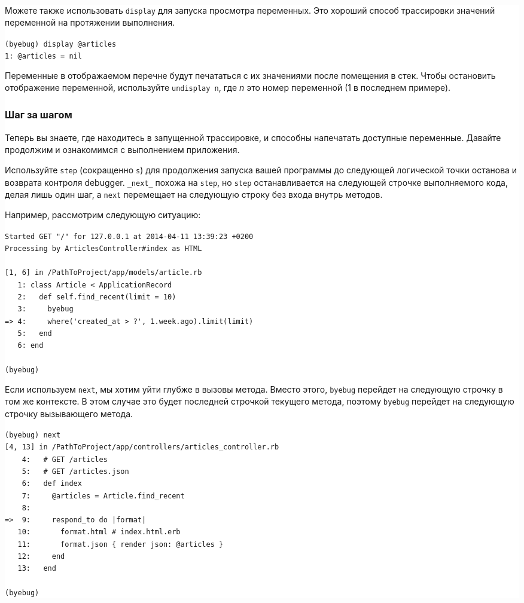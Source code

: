 Можете также использовать `display` для запуска просмотра переменных. Это хороший способ трассировки значений переменной на протяжении выполнения.

```
(byebug) display @articles
1: @articles = nil
```

Переменные в отображаемом перечне будут печататься с их значениями после помещения в стек. Чтобы остановить отображение переменной, используйте `undisplay n`, где _n_ это номер переменной (1 в последнем примере).

### Шаг за шагом

Теперь вы знаете, где находитесь в запущенной трассировке, и способны напечатать доступные переменные. Давайте продолжим и ознакомимся с выполнением приложения.

Используйте `step` (сокращенно `s`) для продолжения запуска вашей программы до следующей логической точки останова и возврата контроля debugger. `_next_` похожа на `step`, но `step` останавливается на следующей строчке выполняемого кода, делая лишь один шаг, а `next` перемещает на следующую строку без входа внутрь методов.

Например, рассмотрим следующую ситуацию:

```
Started GET "/" for 127.0.0.1 at 2014-04-11 13:39:23 +0200
Processing by ArticlesController#index as HTML

[1, 6] in /PathToProject/app/models/article.rb
   1: class Article < ApplicationRecord
   2:   def self.find_recent(limit = 10)
   3:     byebug
=> 4:     where('created_at > ?', 1.week.ago).limit(limit)
   5:   end
   6: end

(byebug)
```

Если используем `next`, мы хотим уйти глубже в вызовы метода. Вместо этого, `byebug` перейдет на следующую строчку в том же контексте. В этом случае это будет последней строчкой текущего метода, поэтому `byebug` перейдет на следующую строчку вызывающего метода.

```
(byebug) next
[4, 13] in /PathToProject/app/controllers/articles_controller.rb
    4:   # GET /articles
    5:   # GET /articles.json
    6:   def index
    7:     @articles = Article.find_recent
    8:
=>  9:     respond_to do |format|
   10:       format.html # index.html.erb
   11:       format.json { render json: @articles }
   12:     end
   13:   end

(byebug)
```

